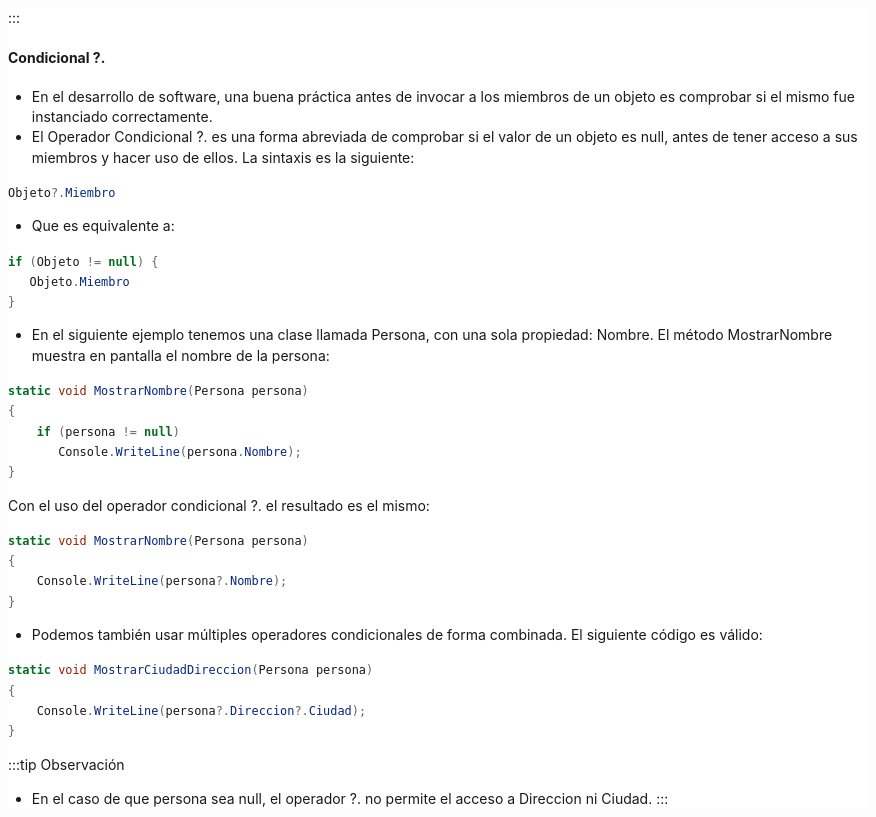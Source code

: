 :::

#### Condicional ?.

- En el desarrollo de software, una buena práctica antes de invocar a los miembros de un objeto es comprobar si el mismo fue instanciado correctamente. 
- El Operador Condicional ?. es una forma abreviada de comprobar si el valor de un objeto es null, antes de tener acceso a sus miembros y hacer uso de ellos. La sintaxis es la siguiente:

```csharp
Objeto?.Miembro
```
- Que es equivalente a:


```csharp
if (Objeto != null) {
   Objeto.Miembro
}

```

- En el siguiente ejemplo tenemos una clase llamada Persona, con una sola propiedad: Nombre. El método MostrarNombre muestra en pantalla el nombre de la persona:


```csharp
static void MostrarNombre(Persona persona)
{
    if (persona != null)
       Console.WriteLine(persona.Nombre);
}

```
Con el uso del operador condicional ?. el resultado es el mismo:

```csharp
static void MostrarNombre(Persona persona)
{
    Console.WriteLine(persona?.Nombre);
}

```

- Podemos también usar múltiples operadores condicionales de forma combinada. El siguiente código es válido:

```csharp
static void MostrarCiudadDireccion(Persona persona)
{
    Console.WriteLine(persona?.Direccion?.Ciudad);
}

```

:::tip Observación
- En el caso de que persona sea null, el operador ?. no permite el acceso a Direccion ni Ciudad.
:::
